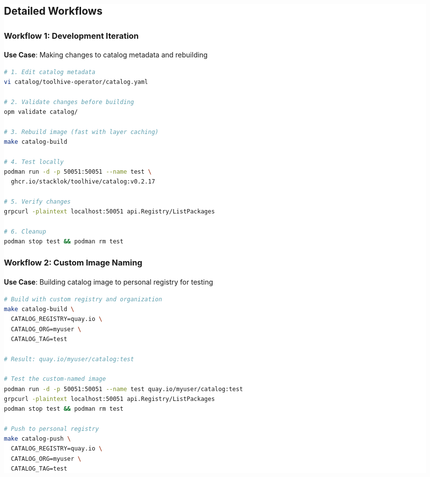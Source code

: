 
## Detailed Workflows

### Workflow 1: Development Iteration

**Use Case**: Making changes to catalog metadata and rebuilding

```bash
# 1. Edit catalog metadata
vi catalog/toolhive-operator/catalog.yaml

# 2. Validate changes before building
opm validate catalog/

# 3. Rebuild image (fast with layer caching)
make catalog-build

# 4. Test locally
podman run -d -p 50051:50051 --name test \
  ghcr.io/stacklok/toolhive/catalog:v0.2.17

# 5. Verify changes
grpcurl -plaintext localhost:50051 api.Registry/ListPackages

# 6. Cleanup
podman stop test && podman rm test
```

### Workflow 2: Custom Image Naming

**Use Case**: Building catalog image to personal registry for testing

```bash
# Build with custom registry and organization
make catalog-build \
  CATALOG_REGISTRY=quay.io \
  CATALOG_ORG=myuser \
  CATALOG_TAG=test

# Result: quay.io/myuser/catalog:test

# Test the custom-named image
podman run -d -p 50051:50051 --name test quay.io/myuser/catalog:test
grpcurl -plaintext localhost:50051 api.Registry/ListPackages
podman stop test && podman rm test

# Push to personal registry
make catalog-push \
  CATALOG_REGISTRY=quay.io \
  CATALOG_ORG=myuser \
  CATALOG_TAG=test
```
